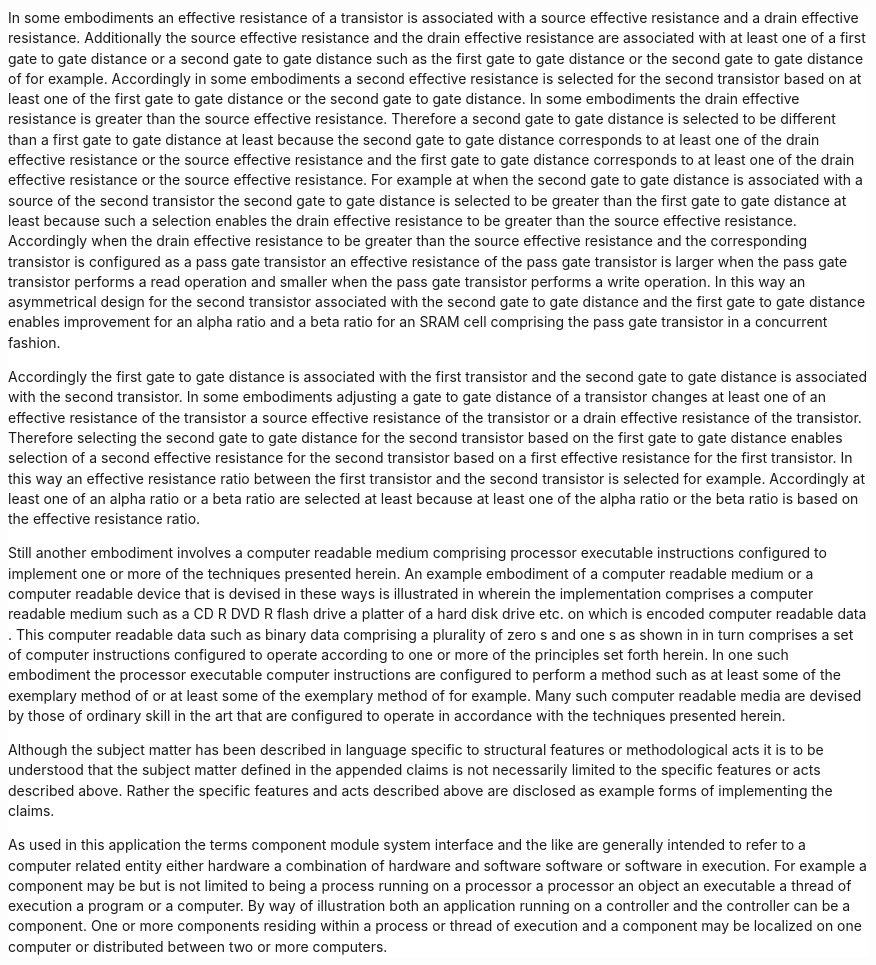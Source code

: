 In some embodiments an effective resistance of a transistor is associated with a source effective resistance and a drain effective resistance. Additionally the source effective resistance and the drain effective resistance are associated with at least one of a first gate to gate distance or a second gate to gate distance such as the first gate to gate distance or the second gate to gate distance of for example. Accordingly in some embodiments a second effective resistance is selected for the second transistor based on at least one of the first gate to gate distance or the second gate to gate distance. In some embodiments the drain effective resistance is greater than the source effective resistance. Therefore a second gate to gate distance is selected to be different than a first gate to gate distance at least because the second gate to gate distance corresponds to at least one of the drain effective resistance or the source effective resistance and the first gate to gate distance corresponds to at least one of the drain effective resistance or the source effective resistance. For example at when the second gate to gate distance is associated with a source of the second transistor the second gate to gate distance is selected to be greater than the first gate to gate distance at least because such a selection enables the drain effective resistance to be greater than the source effective resistance. Accordingly when the drain effective resistance to be greater than the source effective resistance and the corresponding transistor is configured as a pass gate transistor an effective resistance of the pass gate transistor is larger when the pass gate transistor performs a read operation and smaller when the pass gate transistor performs a write operation. In this way an asymmetrical design for the second transistor associated with the second gate to gate distance and the first gate to gate distance enables improvement for an alpha ratio and a beta ratio for an SRAM cell comprising the pass gate transistor in a concurrent fashion.

Accordingly the first gate to gate distance is associated with the first transistor and the second gate to gate distance is associated with the second transistor. In some embodiments adjusting a gate to gate distance of a transistor changes at least one of an effective resistance of the transistor a source effective resistance of the transistor or a drain effective resistance of the transistor. Therefore selecting the second gate to gate distance for the second transistor based on the first gate to gate distance enables selection of a second effective resistance for the second transistor based on a first effective resistance for the first transistor. In this way an effective resistance ratio between the first transistor and the second transistor is selected for example. Accordingly at least one of an alpha ratio or a beta ratio are selected at least because at least one of the alpha ratio or the beta ratio is based on the effective resistance ratio.

Still another embodiment involves a computer readable medium comprising processor executable instructions configured to implement one or more of the techniques presented herein. An example embodiment of a computer readable medium or a computer readable device that is devised in these ways is illustrated in wherein the implementation comprises a computer readable medium such as a CD R DVD R flash drive a platter of a hard disk drive etc. on which is encoded computer readable data . This computer readable data such as binary data comprising a plurality of zero s and one s as shown in in turn comprises a set of computer instructions configured to operate according to one or more of the principles set forth herein. In one such embodiment the processor executable computer instructions are configured to perform a method such as at least some of the exemplary method of or at least some of the exemplary method of for example. Many such computer readable media are devised by those of ordinary skill in the art that are configured to operate in accordance with the techniques presented herein.

Although the subject matter has been described in language specific to structural features or methodological acts it is to be understood that the subject matter defined in the appended claims is not necessarily limited to the specific features or acts described above. Rather the specific features and acts described above are disclosed as example forms of implementing the claims.

As used in this application the terms component module system interface and the like are generally intended to refer to a computer related entity either hardware a combination of hardware and software software or software in execution. For example a component may be but is not limited to being a process running on a processor a processor an object an executable a thread of execution a program or a computer. By way of illustration both an application running on a controller and the controller can be a component. One or more components residing within a process or thread of execution and a component may be localized on one computer or distributed between two or more computers.
